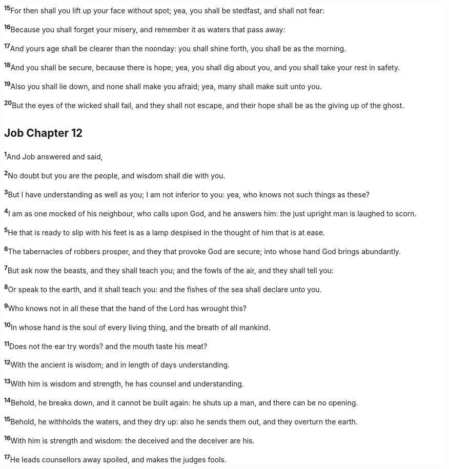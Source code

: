 <sup>**15**</sup>For then shall you lift up your face without spot; yea, you shall be stedfast, and shall not fear:

<sup>**16**</sup>Because you shall forget your misery, and remember it as waters that pass away:

<sup>**17**</sup>And yours age shall be clearer than the noonday: you shall shine forth, you shall be as the morning.

<sup>**18**</sup>And you shall be secure, because there is hope; yea, you shall dig about you, and you shall take your rest in safety.

<sup>**19**</sup>Also you shall lie down, and none shall make you afraid; yea, many shall make suit unto you.

<sup>**20**</sup>But the eyes of the wicked shall fail, and they shall not escape, and their hope shall be as the giving up of the ghost.


## Job Chapter 12

<sup>**1**</sup>And Job answered and said,

<sup>**2**</sup>No doubt but you are the people, and wisdom shall die with you.

<sup>**3**</sup>But I have understanding as well as you; I am not inferior to you: yea, who knows not such things as these?

<sup>**4**</sup>I am as one mocked of his neighbour, who calls upon God, and he answers him: the just upright man is laughed to scorn.

<sup>**5**</sup>He that is ready to slip with his feet is as a lamp despised in the thought of him that is at ease.

<sup>**6**</sup>The tabernacles of robbers prosper, and they that provoke God are secure; into whose hand God brings abundantly.

<sup>**7**</sup>But ask now the beasts, and they shall teach you; and the fowls of the air, and they shall tell you:

<sup>**8**</sup>Or speak to the earth, and it shall teach you: and the fishes of the sea shall declare unto you.

<sup>**9**</sup>Who knows not in all these that the hand of the Lord has wrought this?

<sup>**10**</sup>In whose hand is the soul of every living thing, and the breath of all mankind.

<sup>**11**</sup>Does not the ear try words? and the mouth taste his meat?

<sup>**12**</sup>With the ancient is wisdom; and in length of days understanding.

<sup>**13**</sup>With him is wisdom and strength, he has counsel and understanding.

<sup>**14**</sup>Behold, he breaks down, and it cannot be built again: he shuts up a man, and there can be no opening.

<sup>**15**</sup>Behold, he withholds the waters, and they dry up: also he sends them out, and they overturn the earth.

<sup>**16**</sup>With him is strength and wisdom: the deceived and the deceiver are his.

<sup>**17**</sup>He leads counsellors away spoiled, and makes the judges fools.
